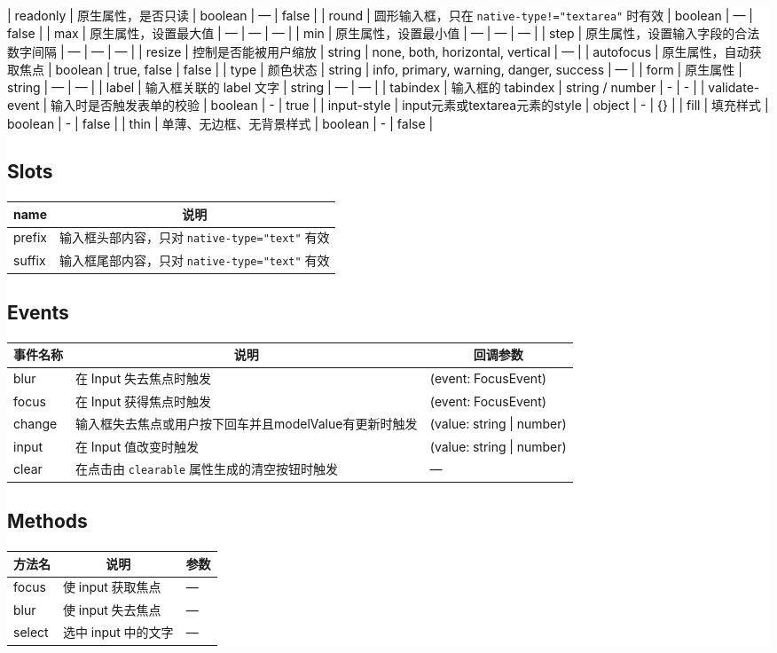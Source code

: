 | readonly             | 原生属性，是否只读   | boolean          | —  | false  |
| round                | 圆形输入框，只在 `native-type!="textarea"` 时有效   | boolean          | —   | false  |
| max                  | 原生属性，设置最大值   | —                | —  | —      |
| min                  | 原生属性，设置最小值   | —                | —    | —      |
| step                 | 原生属性，设置输入字段的合法数字间隔    | —                | —   | —      |
| resize               | 控制是否能被用户缩放      | string           | none, both, horizontal, vertical    | —      |
| autofocus            | 原生属性，自动获取焦点    | boolean          | true, false | false  |
| type                | 颜色状态    | string           | info, primary, warning, danger, success  | —      |
| form                 | 原生属性  | string           | —   | —      |
| label                | 输入框关联的 label 文字    | string           | —   | —      |
| tabindex             | 输入框的 tabindex   | string / number           | -  | -      |
| validate-event       | 输入时是否触发表单的校验  | boolean          | -   | true   |
| input-style | input元素或textarea元素的style | object | - | {} |
| fill | 填充样式 | boolean | - | false |
| thin | 单薄、无边框、无背景样式 | boolean | - | false |


## Slots

| name   | 说明                                    |
| ------ | --------------------------------------- |
| prefix | 输入框头部内容，只对 `native-type="text"` 有效 |
| suffix | 输入框尾部内容，只对 `native-type="text"` 有效 |

## Events

| 事件名称 | 说明                                          | 回调参数                  |
| -------- | --------------------------------------------- | ------------------------- |
| blur     | 在 Input 失去焦点时触发                       | (event: FocusEvent)            |
| focus    | 在 Input 获得焦点时触发                       | (event: FocusEvent)            |
| change   | 输入框失去焦点或用户按下回车并且modelValue有更新时触发        | (value: string \| number) |
| input    | 在 Input 值改变时触发                         | (value: string \| number) |
| clear    | 在点击由 `clearable` 属性生成的清空按钮时触发 | —                         |

## Methods

| 方法名 | 说明                | 参数 |
| ------ | ------------------- | ---- |
| focus  | 使 input 获取焦点   | —    |
| blur   | 使 input 失去焦点   | —    |
| select | 选中 input 中的文字 | —    |
